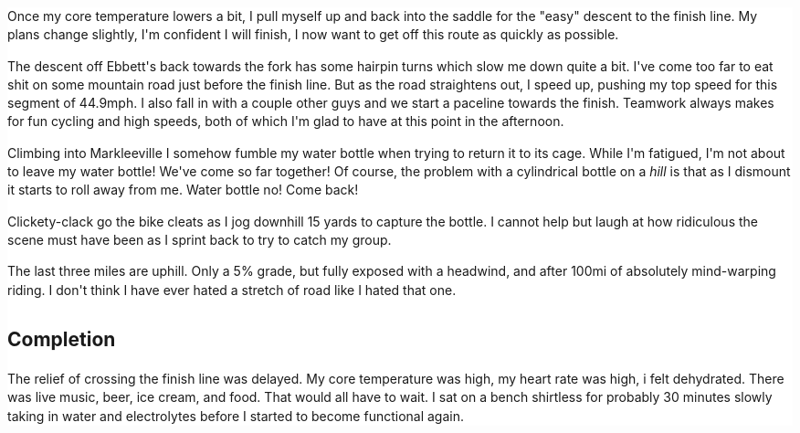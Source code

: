 Once my core temperature lowers a bit, I pull myself up and back into the
saddle for the "easy" descent to the finish line. My plans change slightly, I'm
confident I will finish, I now want to get off this route as quickly as
possible.

The descent off Ebbett's back towards the fork has some hairpin turns which
slow me down quite a bit. I've come too far to eat shit on some mountain road
just before the finish line. But as the road straightens out, I speed up,
pushing my top speed for this segment of 44.9mph. I also fall in with a couple
other guys and we start a paceline towards the finish. Teamwork always makes
for fun cycling and high speeds, both of which I'm glad to have at this point
in the afternoon.

Climbing into Markleeville I somehow fumble my water bottle when trying to
return it to its cage. While I'm fatigued, I'm not about to leave my water
bottle! We've come so far together! Of course, the problem with a cylindrical
bottle on a _hill_ is that as I dismount it starts to roll away from me. Water
bottle no! Come back!

Clickety-clack go the bike cleats as I jog downhill 15 yards to capture the
bottle. I cannot help but laugh at how ridiculous the scene must have been as I
sprint back to try to catch my group.


The last three miles are uphill. Only a 5% grade, but fully exposed with a
headwind, and after 100mi of absolutely mind-warping riding. I don't think I
have ever hated a stretch of road like I hated that one.


## Completion

The relief of crossing the finish line was delayed. My core temperature was
high, my heart rate was high, i felt dehydrated. There was live music, beer,
ice cream, and food. That would all have to wait. I sat on a bench shirtless
for probably 30 minutes slowly taking in water and electrolytes before I
started to become functional again.
